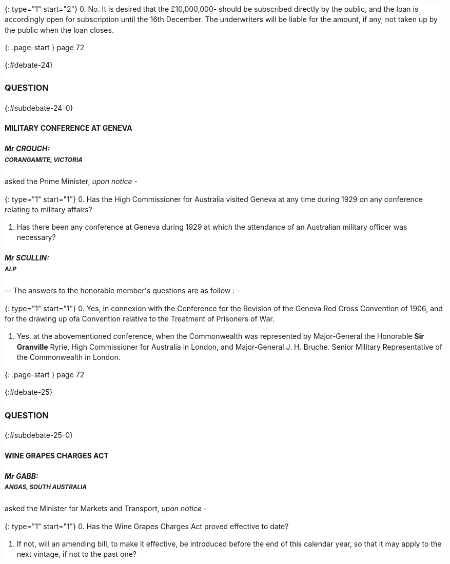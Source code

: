 
<graphic href="122331192911211_6_0.jpg"></graphic>


{: type="1" start="2"}
0. No. It is desired that the £10,000,000- should be subscribed directly by the public, and the loan is accordingly open for subscription until the 16th December. The underwriters will be liable for the amount, if any, not taken up by the public when the loan closes. 

{: .page-start }
page 72

{:#debate-24}
### QUESTION

{:#subdebate-24-0}
#### MILITARY CONFERENCE AT GENEVA

##### Mr CROUCH:<br><small class="text-muted">CORANGAMITE, VICTORIA</small>

asked the Prime Minister,  *upon notice -* 

{: type="1" start="1"}
0. Has the High Commissioner for Australia visited Geneva at any time during 1929 on any conference relating to military affairs? 
1. Has there been any conference at Geneva during 1929 at which the attendance of an Australian military officer was necessary? 

##### Mr SCULLIN:<br><small class="text-muted">ALP</small>

-- The answers to the honorable member's questions are as follow :  - 

{: type="1" start="1"}
0. Yes, in connexion with the Conference for the Revision of the Geneva Red Cross Convention of 1906, and for the drawing up ofa Convention relative to the Treatment of Prisoners of War. 
1. Yes, at the abovementioned conference, when the Commonwealth was represented by Major-General the Honorable  **Sir Granville**  Ryrie, High Commissioner for Australia in London, and Major-General J. H. Bruche. Senior Military Representative of the Commonwealth in London. 

{: .page-start }
page 72

{:#debate-25}
### QUESTION

{:#subdebate-25-0}
#### WINE GRAPES CHARGES ACT

##### Mr GABB:<br><small class="text-muted">ANGAS, SOUTH AUSTRALIA</small>

asked the Minister for Markets and Transport,  *upon notice -* 

{: type="1" start="1"}
0. Has the Wine Grapes Charges Act proved effective to date? 
1. If not, will an amending bill, to make it effective, be introduced before the end of this calendar year, so that it may apply to the next vintage, if not to the past one? 
